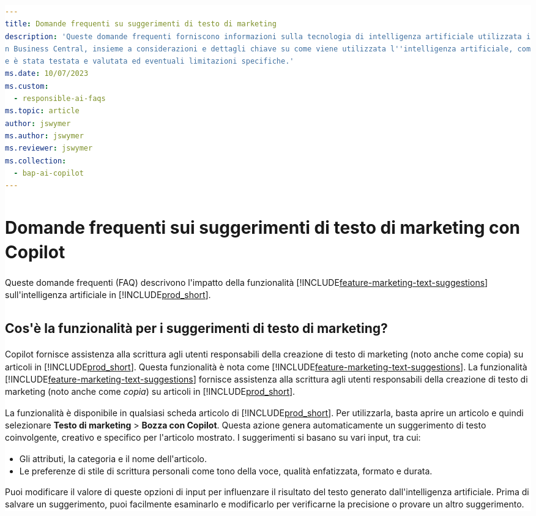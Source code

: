 ```yaml
---
title: Domande frequenti su suggerimenti di testo di marketing
description: 'Queste domande frequenti forniscono informazioni sulla tecnologia di intelligenza artificiale utilizzata in Business Central, insieme a considerazioni e dettagli chiave su come viene utilizzata l''intelligenza artificiale, come è stata testata e valutata ed eventuali limitazioni specifiche.'
ms.date: 10/07/2023
ms.custom:
  - responsible-ai-faqs
ms.topic: article
author: jswymer
ms.author: jswymer
ms.reviewer: jswymer
ms.collection:
  - bap-ai-copilot
---
```


# <a name="faq-for-marketing-text-suggestions-with-copilot"></a>Domande frequenti sui suggerimenti di testo di marketing con Copilot

Queste domande frequenti (FAQ) descrivono l'impatto della funzionalità [!INCLUDE[feature-marketing-text-suggestions](includes/feature-marketing-text-suggestions.md)] sull'intelligenza artificiale in [!INCLUDE[prod_short](includes/prod_short.md)].

## <a name="what-is-item-marketing-text-suggestions"></a>Cos'è la funzionalità per i suggerimenti di testo di marketing?

Copilot fornisce assistenza alla scrittura agli utenti responsabili della creazione di testo di marketing (noto anche come copia) su articoli in [!INCLUDE[prod_short](includes/prod_short.md)]. Questa funzionalità è nota come [!INCLUDE[feature-marketing-text-suggestions](includes/feature-marketing-text-suggestions.md)]. La funzionalità [!INCLUDE[feature-marketing-text-suggestions](includes/feature-marketing-text-suggestions.md)] fornisce assistenza alla scrittura agli utenti responsabili della creazione di testo di marketing (noto anche come *copia*) su articoli in [!INCLUDE[prod_short](includes/prod_short.md)].

La funzionalità è disponibile in qualsiasi scheda articolo di [!INCLUDE[prod_short](includes/prod_short.md)]. Per utilizzarla, basta aprire un articolo e quindi selezionare **Testo di marketing** > **Bozza con Copilot**. Questa azione genera automaticamente un suggerimento di testo coinvolgente, creativo e specifico per l'articolo mostrato. I suggerimenti si basano su vari input, tra cui:

- Gli attributi, la categoria e il nome dell'articolo.
- Le preferenze di stile di scrittura personali come tono della voce, qualità enfatizzata, formato e durata.

Puoi modificare il valore di queste opzioni di input per influenzare il risultato del testo generato dall'intelligenza artificiale. Prima di salvare un suggerimento, puoi facilmente esaminarlo e modificarlo per verificarne la precisione o provare un altro suggerimento.
